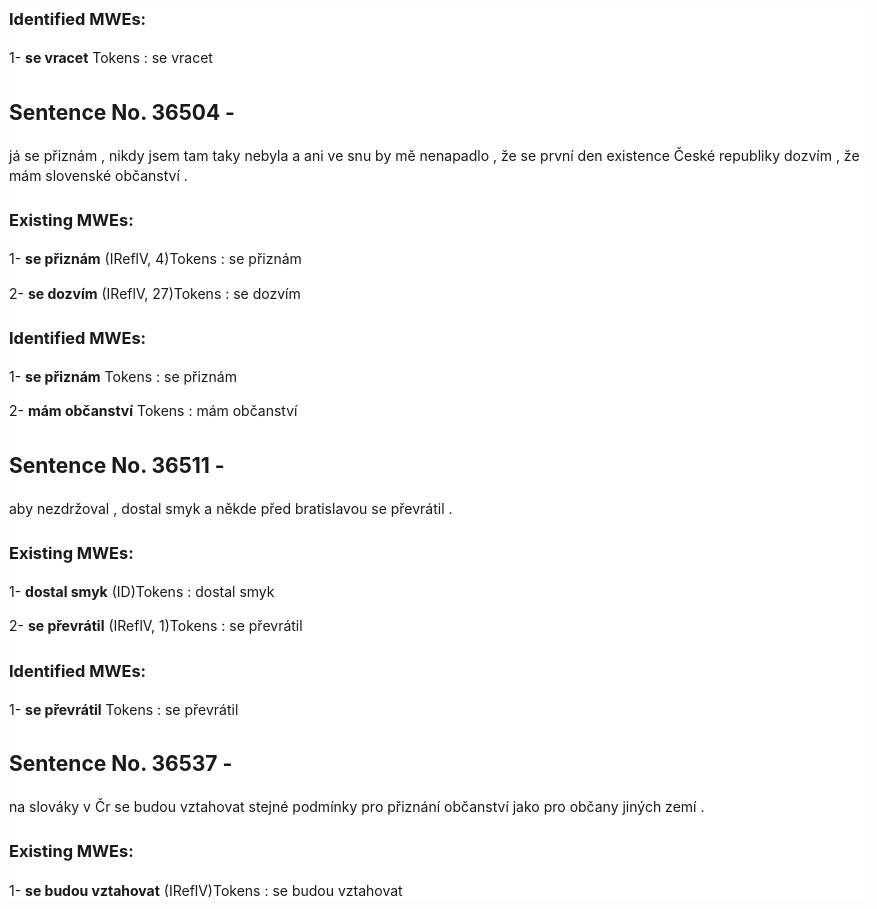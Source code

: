### Identified MWEs: 
1- **se vracet** Tokens : 
se
vracet

## Sentence No. 36504 - 
já se přiznám , nikdy jsem tam taky nebyla a ani ve snu by mě nenapadlo , že se první den existence České republiky dozvím , že mám slovenské občanství . 
### Existing MWEs: 
1- **se přiznám** (IReflV, 4)Tokens : 
se
přiznám

2- **se dozvím** (IReflV, 27)Tokens : 
se
dozvím

### Identified MWEs: 
1- **se přiznám** Tokens : 
se
přiznám

2- **mám občanství** Tokens : 
mám
občanství

## Sentence No. 36511 - 
aby nezdržoval , dostal smyk a někde před bratislavou se převrátil . 
### Existing MWEs: 
1- **dostal smyk** (ID)Tokens : 
dostal
smyk

2- **se převrátil** (IReflV, 1)Tokens : 
se
převrátil

### Identified MWEs: 
1- **se převrátil** Tokens : 
se
převrátil

## Sentence No. 36537 - 
na slováky v Čr se budou vztahovat stejné podmínky pro přiznání občanství jako pro občany jiných zemí . 
### Existing MWEs: 
1- **se budou vztahovat** (IReflV)Tokens : 
se
budou
vztahovat
